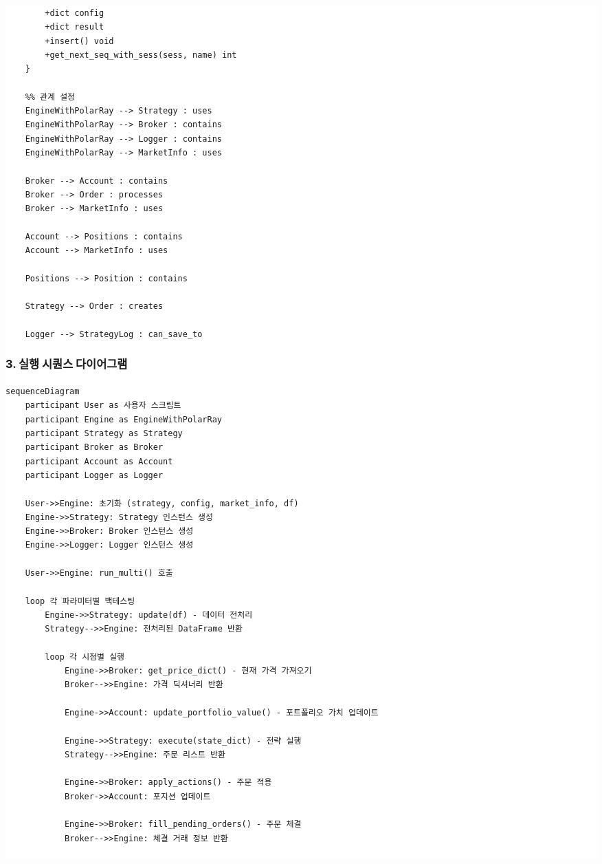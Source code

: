```mermaid
        +dict config
        +dict result
        +insert() void
        +get_next_seq_with_sess(sess, name) int
    }
    
    %% 관계 설정
    EngineWithPolarRay --> Strategy : uses
    EngineWithPolarRay --> Broker : contains
    EngineWithPolarRay --> Logger : contains
    EngineWithPolarRay --> MarketInfo : uses
    
    Broker --> Account : contains
    Broker --> Order : processes
    Broker --> MarketInfo : uses
    
    Account --> Positions : contains
    Account --> MarketInfo : uses
    
    Positions --> Position : contains
    
    Strategy --> Order : creates
    
    Logger --> StrategyLog : can_save_to
```

### 3. 실행 시퀀스 다이어그램

```mermaid
sequenceDiagram
    participant User as 사용자 스크립트
    participant Engine as EngineWithPolarRay
    participant Strategy as Strategy
    participant Broker as Broker
    participant Account as Account
    participant Logger as Logger
    
    User->>Engine: 초기화 (strategy, config, market_info, df)
    Engine->>Strategy: Strategy 인스턴스 생성
    Engine->>Broker: Broker 인스턴스 생성
    Engine->>Logger: Logger 인스턴스 생성
    
    User->>Engine: run_multi() 호출
    
    loop 각 파라미터별 백테스팅
        Engine->>Strategy: update(df) - 데이터 전처리
        Strategy-->>Engine: 전처리된 DataFrame 반환
        
        loop 각 시점별 실행
            Engine->>Broker: get_price_dict() - 현재 가격 가져오기
            Broker-->>Engine: 가격 딕셔너리 반환
            
            Engine->>Account: update_portfolio_value() - 포트폴리오 가치 업데이트
            
            Engine->>Strategy: execute(state_dict) - 전략 실행
            Strategy-->>Engine: 주문 리스트 반환
            
            Engine->>Broker: apply_actions() - 주문 적용
            Broker->>Account: 포지션 업데이트
            
            Engine->>Broker: fill_pending_orders() - 주문 체결
            Broker-->>Engine: 체결 거래 정보 반환
            
```